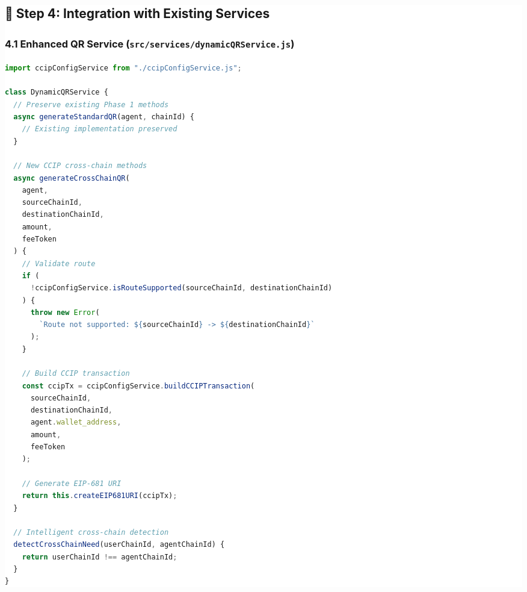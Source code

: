 ## 🔧 Step 4: Integration with Existing Services

### 4.1 Enhanced QR Service (`src/services/dynamicQRService.js`)

```javascript
import ccipConfigService from "./ccipConfigService.js";

class DynamicQRService {
  // Preserve existing Phase 1 methods
  async generateStandardQR(agent, chainId) {
    // Existing implementation preserved
  }

  // New CCIP cross-chain methods
  async generateCrossChainQR(
    agent,
    sourceChainId,
    destinationChainId,
    amount,
    feeToken
  ) {
    // Validate route
    if (
      !ccipConfigService.isRouteSupported(sourceChainId, destinationChainId)
    ) {
      throw new Error(
        `Route not supported: ${sourceChainId} -> ${destinationChainId}`
      );
    }

    // Build CCIP transaction
    const ccipTx = ccipConfigService.buildCCIPTransaction(
      sourceChainId,
      destinationChainId,
      agent.wallet_address,
      amount,
      feeToken
    );

    // Generate EIP-681 URI
    return this.createEIP681URI(ccipTx);
  }

  // Intelligent cross-chain detection
  detectCrossChainNeed(userChainId, agentChainId) {
    return userChainId !== agentChainId;
  }
}
```
